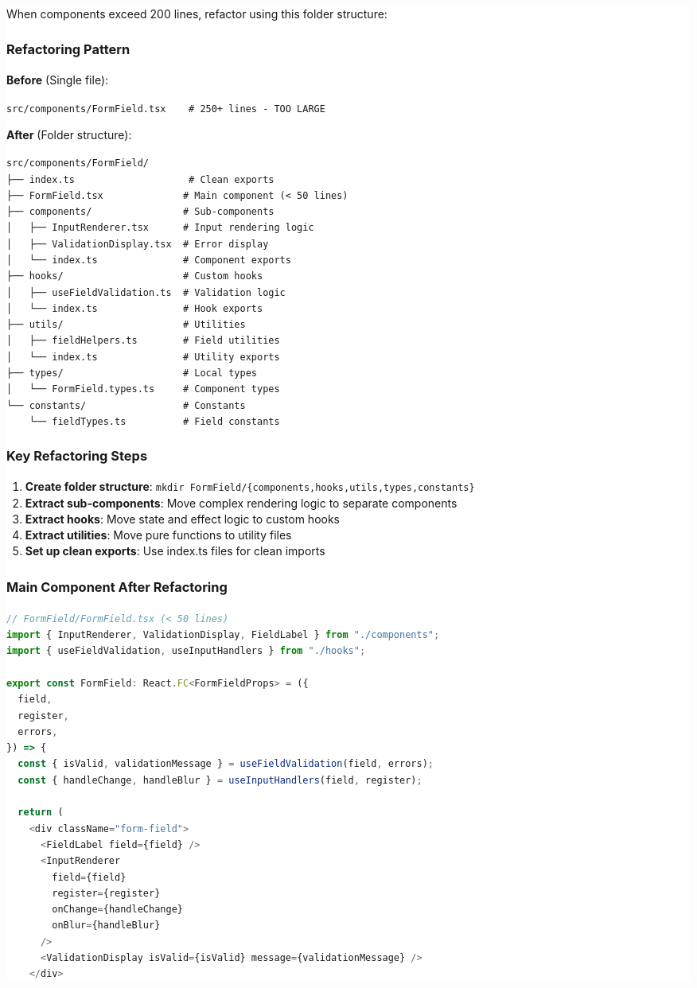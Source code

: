 When components exceed 200 lines, refactor using this folder structure:

### Refactoring Pattern

**Before** (Single file):

```
src/components/FormField.tsx    # 250+ lines - TOO LARGE
```

**After** (Folder structure):

```
src/components/FormField/
├── index.ts                    # Clean exports
├── FormField.tsx              # Main component (< 50 lines)
├── components/                # Sub-components
│   ├── InputRenderer.tsx      # Input rendering logic
│   ├── ValidationDisplay.tsx  # Error display
│   └── index.ts               # Component exports
├── hooks/                     # Custom hooks
│   ├── useFieldValidation.ts  # Validation logic
│   └── index.ts               # Hook exports
├── utils/                     # Utilities
│   ├── fieldHelpers.ts        # Field utilities
│   └── index.ts               # Utility exports
├── types/                     # Local types
│   └── FormField.types.ts     # Component types
└── constants/                 # Constants
    └── fieldTypes.ts          # Field constants
```

### Key Refactoring Steps

1. **Create folder structure**: `mkdir FormField/{components,hooks,utils,types,constants}`
2. **Extract sub-components**: Move complex rendering logic to separate components
3. **Extract hooks**: Move state and effect logic to custom hooks
4. **Extract utilities**: Move pure functions to utility files
5. **Set up clean exports**: Use index.ts files for clean imports

### Main Component After Refactoring

```typescript
// FormField/FormField.tsx (< 50 lines)
import { InputRenderer, ValidationDisplay, FieldLabel } from "./components";
import { useFieldValidation, useInputHandlers } from "./hooks";

export const FormField: React.FC<FormFieldProps> = ({
  field,
  register,
  errors,
}) => {
  const { isValid, validationMessage } = useFieldValidation(field, errors);
  const { handleChange, handleBlur } = useInputHandlers(field, register);

  return (
    <div className="form-field">
      <FieldLabel field={field} />
      <InputRenderer
        field={field}
        register={register}
        onChange={handleChange}
        onBlur={handleBlur}
      />
      <ValidationDisplay isValid={isValid} message={validationMessage} />
    </div>
```